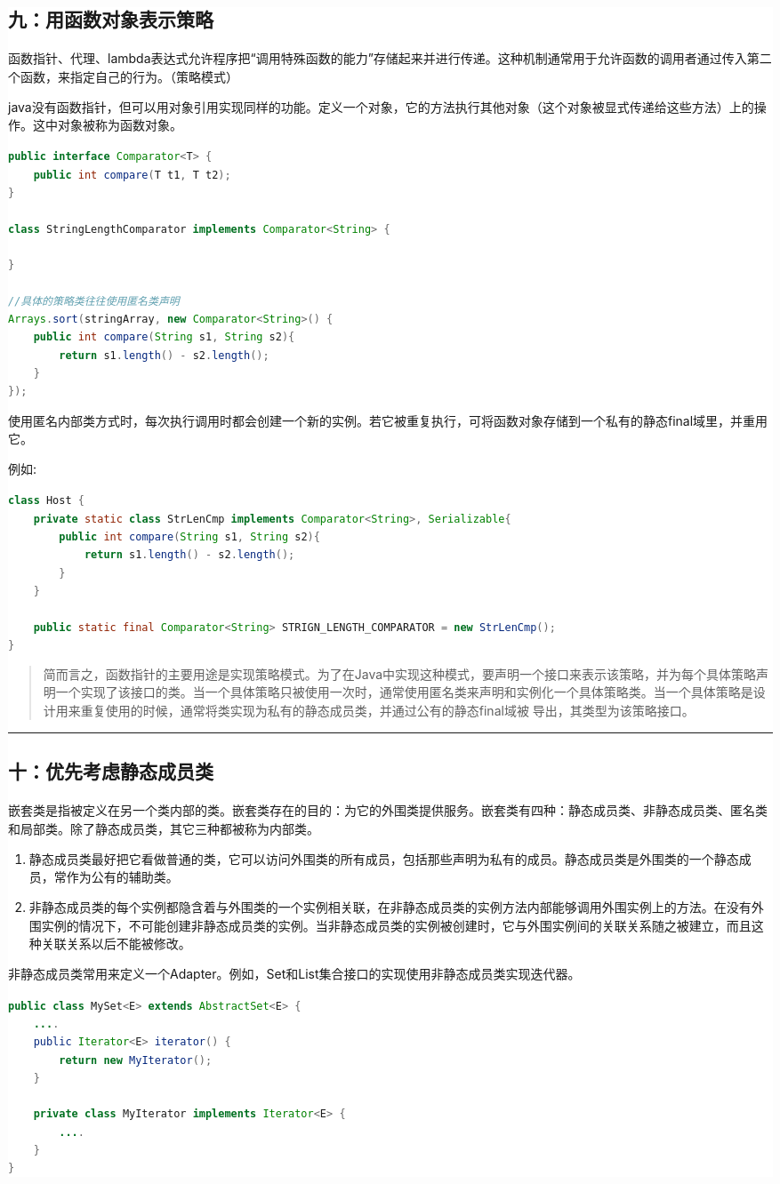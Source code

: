 ## 九：用函数对象表示策略

函数指针、代理、lambda表达式允许程序把“调用特殊函数的能力”存储起来并进行传递。这种机制通常用于允许函数的调用者通过传入第二个函数，来指定自己的行为。（策略模式）

java没有函数指针，但可以用对象引用实现同样的功能。定义一个对象，它的方法执行其他对象（这个对象被显式传递给这些方法）上的操作。这中对象被称为函数对象。

```java
public interface Comparator<T> {
    public int compare(T t1, T t2);
}

class StringLengthComparator implements Comparator<String> {
    
}

//具体的策略类往往使用匿名类声明
Arrays.sort(stringArray, new Comparator<String>() {
    public int compare(String s1, String s2){
        return s1.length() - s2.length();
    }
});
```

使用匿名内部类方式时，每次执行调用时都会创建一个新的实例。若它被重复执行，可将函数对象存储到一个私有的静态final域里，并重用它。

例如:

```java
class Host {
    private static class StrLenCmp implements Comparator<String>, Serializable{
        public int compare(String s1, String s2){
            return s1.length() - s2.length();
        }
    }

    public static final Comparator<String> STRIGN_LENGTH_COMPARATOR = new StrLenCmp();
}
```

> 简而言之，函数指针的主要用途是实现策略模式。为了在Java中实现这种模式，要声明一个接口来表示该策略，并为每个具体策略声明一个实现了该接口的类。当一个具体策略只被使用一次时，通常使用匿名类来声明和实例化一个具体策略类。当一个具体策略是设计用来重复使用的时候，通常将类实现为私有的静态成员类，并通过公有的静态final域被 导出，其类型为该策略接口。

---

## 十：优先考虑静态成员类

嵌套类是指被定义在另一个类内部的类。嵌套类存在的目的：为它的外围类提供服务。嵌套类有四种：静态成员类、非静态成员类、匿名类和局部类。除了静态成员类，其它三种都被称为内部类。

1. 静态成员类最好把它看做普通的类，它可以访问外围类的所有成员，包括那些声明为私有的成员。静态成员类是外围类的一个静态成员，常作为公有的辅助类。

2. 非静态成员类的每个实例都隐含着与外围类的一个实例相关联，在非静态成员类的实例方法内部能够调用外围实例上的方法。在没有外围实例的情况下，不可能创建非静态成员类的实例。当非静态成员类的实例被创建时，它与外围实例间的关联关系随之被建立，而且这种关联关系以后不能被修改。

非静态成员类常用来定义一个Adapter。例如，Set和List集合接口的实现使用非静态成员类实现迭代器。

```java
public class MySet<E> extends AbstractSet<E> {
    ....
    public Iterator<E> iterator() {
        return new MyIterator();
    }

    private class MyIterator implements Iterator<E> {
        ....
    }
}
```
